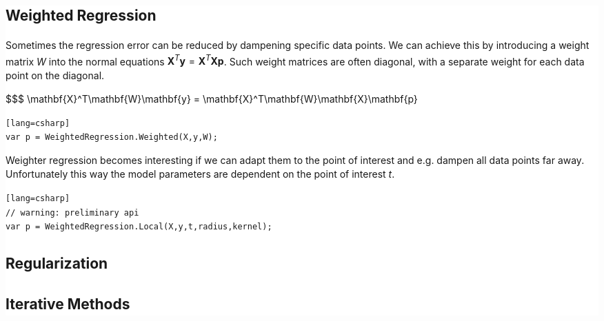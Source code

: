 
Weighted Regression
-------------------

Sometimes the regression error can be reduced by dampening specific data points.
We can achieve this by introducing a weight matrix $W$ into the normal equations
$\mathbf{X}^T\mathbf{y} = \mathbf{X}^T\mathbf{X}\mathbf{p}$. Such weight matrices
are often diagonal, with a separate weight for each data point on the diagonal.

$$$
\mathbf{X}^T\mathbf{W}\mathbf{y} = \mathbf{X}^T\mathbf{W}\mathbf{X}\mathbf{p}

    [lang=csharp]
    var p = WeightedRegression.Weighted(X,y,W);

Weighter regression becomes interesting if we can adapt them to the point of interest
and e.g. dampen all data points far away. Unfortunately this way the model parameters
are dependent on the point of interest $t$.

    [lang=csharp]
    // warning: preliminary api
    var p = WeightedRegression.Local(X,y,t,radius,kernel);


Regularization
--------------


Iterative Methods
-----------------
